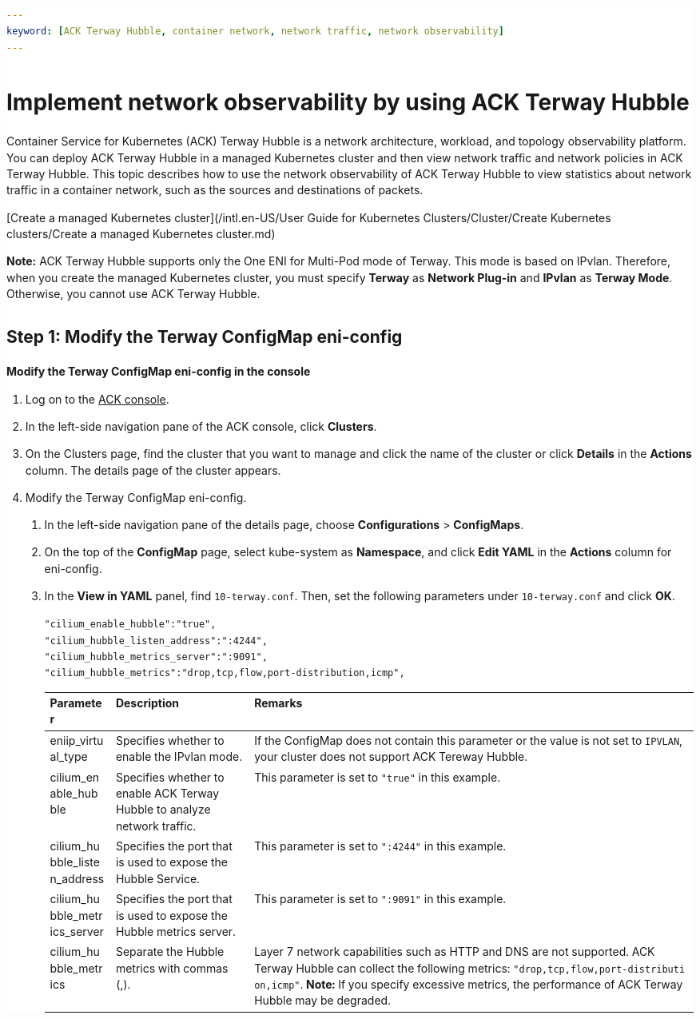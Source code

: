 ```yaml
---
keyword: [ACK Terway Hubble, container network, network traffic, network observability]
---
```


# Implement network observability by using ACK Terway Hubble

Container Service for Kubernetes \(ACK\) Terway Hubble is a network architecture, workload, and topology observability platform. You can deploy ACK Terway Hubble in a managed Kubernetes cluster and then view network traffic and network policies in ACK Terway Hubble. This topic describes how to use the network observability of ACK Terway Hubble to view statistics about network traffic in a container network, such as the sources and destinations of packets.

[Create a managed Kubernetes cluster](/intl.en-US/User Guide for Kubernetes Clusters/Cluster/Create Kubernetes clusters/Create a managed Kubernetes cluster.md)

**Note:** ACK Terway Hubble supports only the One ENI for Multi-Pod mode of Terway. This mode is based on IPvlan. Therefore, when you create the managed Kubernetes cluster, you must specify **Terway** as **Network Plug-in** and **IPvlan** as **Terway Mode**. Otherwise, you cannot use ACK Terway Hubble.

## Step 1: Modify the Terway ConfigMap eni-config

**Modify the Terway ConfigMap eni-config in the console**

1.  Log on to the [ACK console](https://cs.console.aliyun.com).

2.  In the left-side navigation pane of the ACK console, click **Clusters**.

3.  On the Clusters page, find the cluster that you want to manage and click the name of the cluster or click **Details** in the **Actions** column. The details page of the cluster appears.

4.  Modify the Terway ConfigMap eni-config.

    1.  In the left-side navigation pane of the details page, choose **Configurations** \> **ConfigMaps**.

    2.  On the top of the **ConfigMap** page, select kube-system as **Namespace**, and click **Edit YAML** in the **Actions** column for eni-config.

    3.  In the **View in YAML** panel, find `10-terway.conf`. Then, set the following parameters under `10-terway.conf` and click **OK**.

        ```
        "cilium_enable_hubble":"true",
        "cilium_hubble_listen_address":":4244",
        "cilium_hubble_metrics_server":":9091",
        "cilium_hubble_metrics":"drop,tcp,flow,port-distribution,icmp",
        ```

        |Parameter|Description|Remarks|
        |---------|-----------|-------|
        |eniip\_virtual\_type|Specifies whether to enable the IPvlan mode.|If the ConfigMap does not contain this parameter or the value is not set to `IPVLAN`, your cluster does not support ACK Tereway Hubble.|
        |cilium\_enable\_hubble|Specifies whether to enable ACK Terway Hubble to analyze network traffic.|This parameter is set to `"true"` in this example.|
        |cilium\_hubble\_listen\_address|Specifies the port that is used to expose the Hubble Service.|This parameter is set to `":4244"` in this example.|
        |cilium\_hubble\_metrics\_server|Specifies the port that is used to expose the Hubble metrics server.|This parameter is set to `":9091"` in this example.|
        |cilium\_hubble\_metrics|Separate the Hubble metrics with commas \(,\).|Layer 7 network capabilities such as HTTP and DNS are not supported. ACK Terway Hubble can collect the following metrics: `"drop,tcp,flow,port-distribution,icmp"`. **Note:** If you specify excessive metrics, the performance of ACK Terway Hubble may be degraded. |
